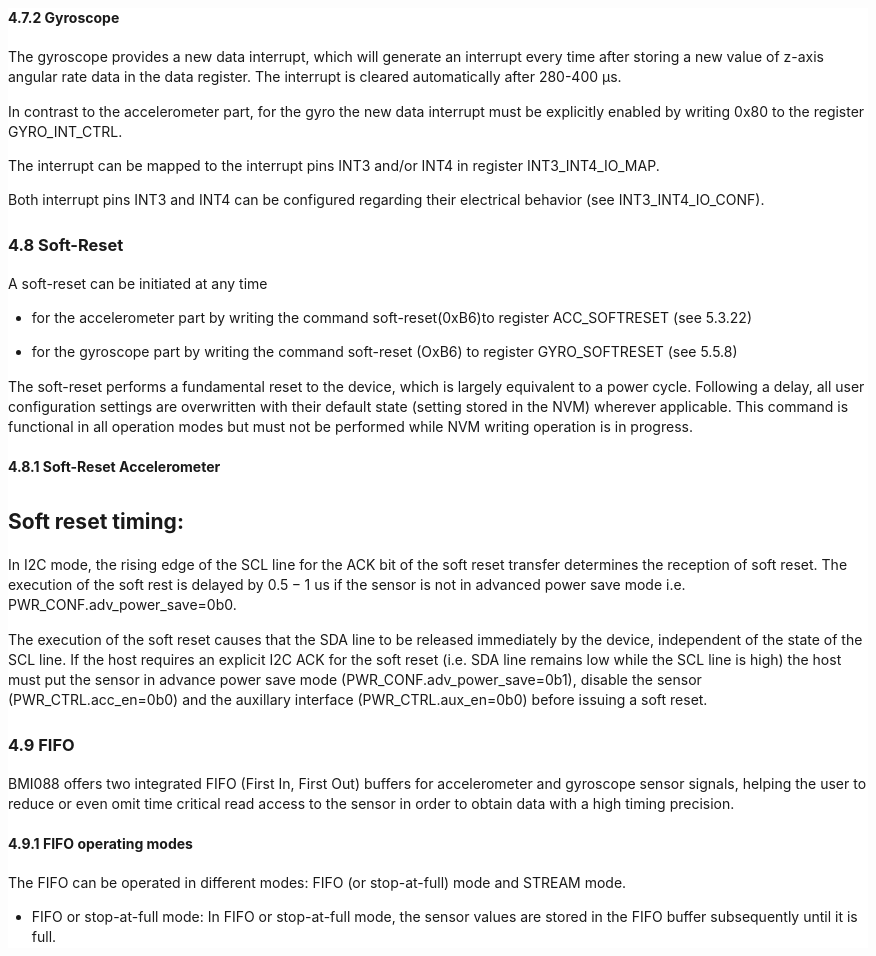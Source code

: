 #### 4.7.2 Gyroscope

The gyroscope provides a new data interrupt, which will generate an interrupt every time after storing a new value of z-axis angular rate data in the data register. The interrupt is cleared automatically after 280-400 µs.

In contrast to the accelerometer part, for the gyro the new data interrupt must be explicitly enabled by writing 0x80 to the register GYRO_INT_CTRL.

The interrupt can be mapped to the interrupt pins INT3 and/or INT4 in register INT3_INT4_IO_MAP.

Both interrupt pins INT3 and INT4 can be configured regarding their electrical behavior (see INT3_INT4_IO_CONF).

### 4.8 Soft-Reset

A soft-reset can be initiated at any time

- for the accelerometer part by writing the command soft-reset(0xB6)to register ACC_SOFTRESET (see 5.3.22)

- for the gyroscope part by writing the command soft-reset (OxB6) to register GYRO_SOFTRESET (see 5.5.8)

The soft-reset performs a fundamental reset to the device, which is largely equivalent to a power cycle. Following a delay, all user configuration settings are overwritten with their default state (setting stored in the NVM) wherever applicable. This command is functional in all operation modes but must not be performed while NVM writing operation is in progress.

#### 4.8.1 Soft-Reset Accelerometer

## Soft reset timing:

In I2C mode, the rising edge of the SCL line for the ACK bit of the soft reset transfer determines the reception of soft reset. The execution of the soft rest is delayed by ${0.5} - 1$ us if the sensor is not in advanced power save mode i.e. PWR_CONF.adv_power_save=0b0.

The execution of the soft reset causes that the SDA line to be released immediately by the device, independent of the state of the SCL line. If the host requires an explicit I2C ACK for the soft reset (i.e. SDA line remains low while the SCL line is high) the host must put the sensor in advance power save mode (PWR_CONF.adv_power_save=0b1), disable the sensor (PWR_CTRL.acc_en=0b0) and the auxillary interface (PWR_CTRL.aux_en=0b0) before issuing a soft reset.

### 4.9 FIFO

BMI088 offers two integrated FIFO (First In, First Out) buffers for accelerometer and gyroscope sensor signals, helping the user to reduce or even omit time critical read access to the sensor in order to obtain data with a high timing precision.

#### 4.9.1 FIFO operating modes

The FIFO can be operated in different modes: FIFO (or stop-at-full) mode and STREAM mode.

- FIFO or stop-at-full mode: In FIFO or stop-at-full mode, the sensor values are stored in the FIFO buffer subsequently until it is full.
